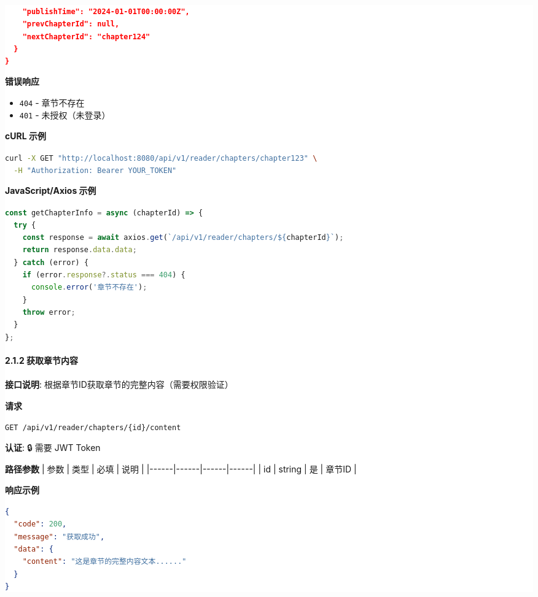 ```json
    "publishTime": "2024-01-01T00:00:00Z",
    "prevChapterId": null,
    "nextChapterId": "chapter124"
  }
}
```

**错误响应**
- `404` - 章节不存在
- `401` - 未授权（未登录）

**cURL 示例**
```bash
curl -X GET "http://localhost:8080/api/v1/reader/chapters/chapter123" \
  -H "Authorization: Bearer YOUR_TOKEN"
```

**JavaScript/Axios 示例**
```javascript
const getChapterInfo = async (chapterId) => {
  try {
    const response = await axios.get(`/api/v1/reader/chapters/${chapterId}`);
    return response.data.data;
  } catch (error) {
    if (error.response?.status === 404) {
      console.error('章节不存在');
    }
    throw error;
  }
};
```

#### 2.1.2 获取章节内容

**接口说明**: 根据章节ID获取章节的完整内容（需要权限验证）

**请求**
```
GET /api/v1/reader/chapters/{id}/content
```

**认证**: 🔒 需要 JWT Token

**路径参数**
| 参数 | 类型 | 必填 | 说明 |
|------|------|------|------|
| id | string | 是 | 章节ID |

**响应示例**
```json
{
  "code": 200,
  "message": "获取成功",
  "data": {
    "content": "这是章节的完整内容文本......"
  }
}
```
